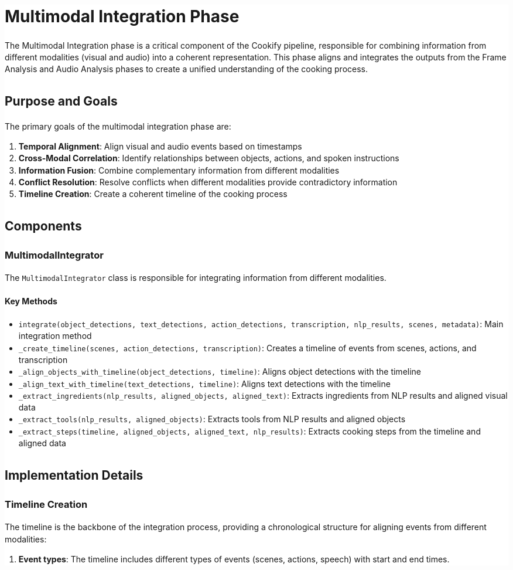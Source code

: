 # Multimodal Integration Phase

The Multimodal Integration phase is a critical component of the Cookify pipeline, responsible for combining information from different modalities (visual and audio) into a coherent representation. This phase aligns and integrates the outputs from the Frame Analysis and Audio Analysis phases to create a unified understanding of the cooking process.

## Purpose and Goals

The primary goals of the multimodal integration phase are:

1. **Temporal Alignment**: Align visual and audio events based on timestamps
2. **Cross-Modal Correlation**: Identify relationships between objects, actions, and spoken instructions
3. **Information Fusion**: Combine complementary information from different modalities
4. **Conflict Resolution**: Resolve conflicts when different modalities provide contradictory information
5. **Timeline Creation**: Create a coherent timeline of the cooking process

## Components

### MultimodalIntegrator

The `MultimodalIntegrator` class is responsible for integrating information from different modalities.

#### Key Methods

- `integrate(object_detections, text_detections, action_detections, transcription, nlp_results, scenes, metadata)`: Main integration method
- `_create_timeline(scenes, action_detections, transcription)`: Creates a timeline of events from scenes, actions, and transcription
- `_align_objects_with_timeline(object_detections, timeline)`: Aligns object detections with the timeline
- `_align_text_with_timeline(text_detections, timeline)`: Aligns text detections with the timeline
- `_extract_ingredients(nlp_results, aligned_objects, aligned_text)`: Extracts ingredients from NLP results and aligned visual data
- `_extract_tools(nlp_results, aligned_objects)`: Extracts tools from NLP results and aligned objects
- `_extract_steps(timeline, aligned_objects, aligned_text, nlp_results)`: Extracts cooking steps from the timeline and aligned data

## Implementation Details

### Timeline Creation

The timeline is the backbone of the integration process, providing a chronological structure for aligning events from different modalities:

1. **Event types**: The timeline includes different types of events (scenes, actions, speech) with start and end times.
